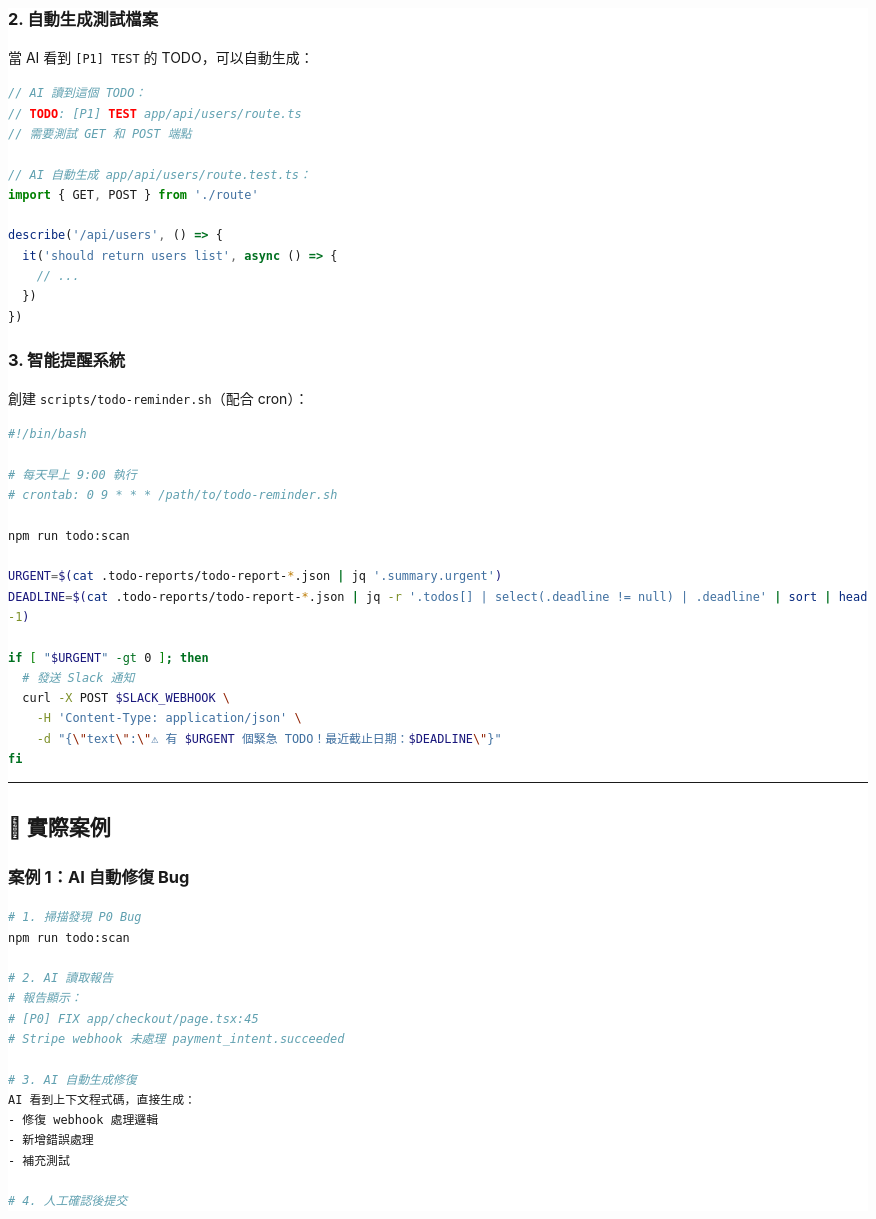 ### 2. 自動生成測試檔案

當 AI 看到 `[P1] TEST` 的 TODO，可以自動生成：

```typescript
// AI 讀到這個 TODO：
// TODO: [P1] TEST app/api/users/route.ts
// 需要測試 GET 和 POST 端點

// AI 自動生成 app/api/users/route.test.ts：
import { GET, POST } from './route'

describe('/api/users', () => {
  it('should return users list', async () => {
    // ...
  })
})
```

### 3. 智能提醒系統

創建 `scripts/todo-reminder.sh`（配合 cron）：

```bash
#!/bin/bash

# 每天早上 9:00 執行
# crontab: 0 9 * * * /path/to/todo-reminder.sh

npm run todo:scan

URGENT=$(cat .todo-reports/todo-report-*.json | jq '.summary.urgent')
DEADLINE=$(cat .todo-reports/todo-report-*.json | jq -r '.todos[] | select(.deadline != null) | .deadline' | sort | head -1)

if [ "$URGENT" -gt 0 ]; then
  # 發送 Slack 通知
  curl -X POST $SLACK_WEBHOOK \
    -H 'Content-Type: application/json' \
    -d "{\"text\":\"⚠️ 有 $URGENT 個緊急 TODO！最近截止日期：$DEADLINE\"}"
fi
```

---

## 🧪 實際案例

### 案例 1：AI 自動修復 Bug

```bash
# 1. 掃描發現 P0 Bug
npm run todo:scan

# 2. AI 讀取報告
# 報告顯示：
# [P0] FIX app/checkout/page.tsx:45
# Stripe webhook 未處理 payment_intent.succeeded

# 3. AI 自動生成修復
AI 看到上下文程式碼，直接生成：
- 修復 webhook 處理邏輯
- 新增錯誤處理
- 補充測試

# 4. 人工確認後提交
```